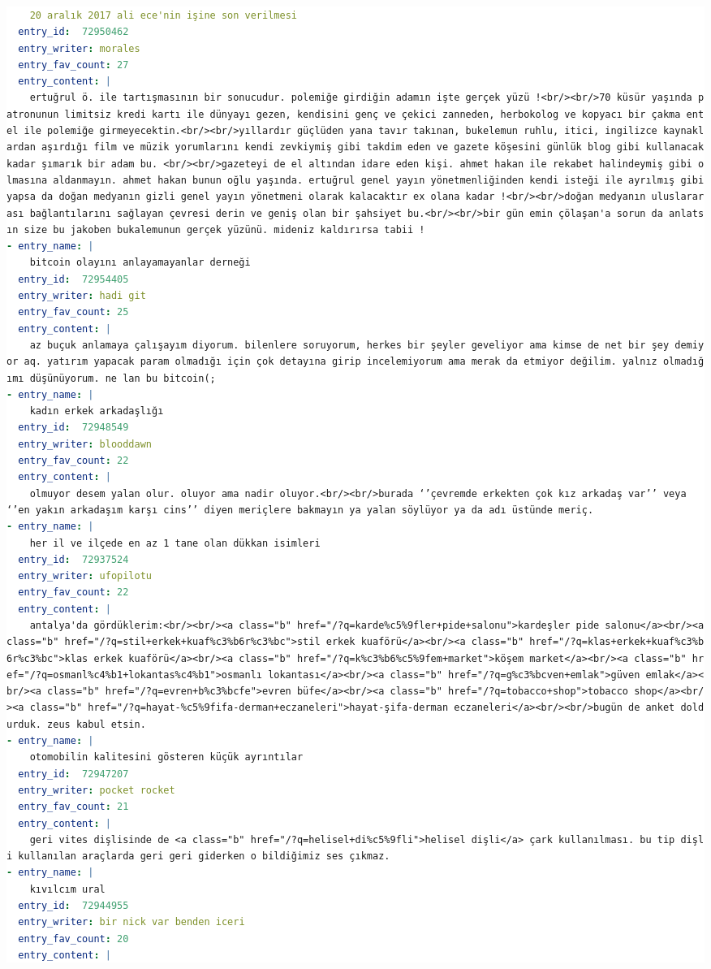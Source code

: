 ```yaml
    20 aralık 2017 ali ece'nin işine son verilmesi
  entry_id:  72950462
  entry_writer: morales
  entry_fav_count: 27
  entry_content: |
    ertuğrul ö. ile tartışmasının bir sonucudur. polemiğe girdiğin adamın işte gerçek yüzü !<br/><br/>70 küsür yaşında patronunun limitsiz kredi kartı ile dünyayı gezen, kendisini genç ve çekici zanneden, herbokolog ve kopyacı bir çakma entel ile polemiğe girmeyecektin.<br/><br/>yıllardır güçlüden yana tavır takınan, bukelemun ruhlu, itici, ingilizce kaynaklardan aşırdığı film ve müzik yorumlarını kendi zevkiymiş gibi takdim eden ve gazete köşesini günlük blog gibi kullanacak kadar şımarık bir adam bu. <br/><br/>gazeteyi de el altından idare eden kişi. ahmet hakan ile rekabet halindeymiş gibi olmasına aldanmayın. ahmet hakan bunun oğlu yaşında. ertuğrul genel yayın yönetmenliğinden kendi isteği ile ayrılmış gibi yapsa da doğan medyanın gizli genel yayın yönetmeni olarak kalacaktır ex olana kadar !<br/><br/>doğan medyanın uluslararası bağlantılarını sağlayan çevresi derin ve geniş olan bir şahsiyet bu.<br/><br/>bir gün emin çölaşan'a sorun da anlatsın size bu jakoben bukalemunun gerçek yüzünü. mideniz kaldırırsa tabii !
- entry_name: |
    bitcoin olayını anlayamayanlar derneği
  entry_id:  72954405
  entry_writer: hadi git
  entry_fav_count: 25
  entry_content: |
    az buçuk anlamaya çalışayım diyorum. bilenlere soruyorum, herkes bir şeyler geveliyor ama kimse de net bir şey demiyor aq. yatırım yapacak param olmadığı için çok detayına girip incelemiyorum ama merak da etmiyor değilim. yalnız olmadığımı düşünüyorum. ne lan bu bitcoin(;
- entry_name: |
    kadın erkek arkadaşlığı
  entry_id:  72948549
  entry_writer: blooddawn
  entry_fav_count: 22
  entry_content: |
    olmuyor desem yalan olur. oluyor ama nadir oluyor.<br/><br/>burada ‘’çevremde erkekten çok kız arkadaş var’’ veya ‘’en yakın arkadaşım karşı cins’’ diyen meriçlere bakmayın ya yalan söylüyor ya da adı üstünde meriç.
- entry_name: |
    her il ve ilçede en az 1 tane olan dükkan isimleri
  entry_id:  72937524
  entry_writer: ufopilotu
  entry_fav_count: 22
  entry_content: |
    antalya'da gördüklerim:<br/><br/><a class="b" href="/?q=karde%c5%9fler+pide+salonu">kardeşler pide salonu</a><br/><a class="b" href="/?q=stil+erkek+kuaf%c3%b6r%c3%bc">stil erkek kuaförü</a><br/><a class="b" href="/?q=klas+erkek+kuaf%c3%b6r%c3%bc">klas erkek kuaförü</a><br/><a class="b" href="/?q=k%c3%b6%c5%9fem+market">köşem market</a><br/><a class="b" href="/?q=osmanl%c4%b1+lokantas%c4%b1">osmanlı lokantası</a><br/><a class="b" href="/?q=g%c3%bcven+emlak">güven emlak</a><br/><a class="b" href="/?q=evren+b%c3%bcfe">evren büfe</a><br/><a class="b" href="/?q=tobacco+shop">tobacco shop</a><br/><a class="b" href="/?q=hayat-%c5%9fifa-derman+eczaneleri">hayat-şifa-derman eczaneleri</a><br/><br/>bugün de anket doldurduk. zeus kabul etsin.
- entry_name: |
    otomobilin kalitesini gösteren küçük ayrıntılar
  entry_id:  72947207
  entry_writer: pocket rocket
  entry_fav_count: 21
  entry_content: |
    geri vites dişlisinde de <a class="b" href="/?q=helisel+di%c5%9fli">helisel dişli</a> çark kullanılması. bu tip dişli kullanılan araçlarda geri geri giderken o bildiğimiz ses çıkmaz.
- entry_name: |
    kıvılcım ural
  entry_id:  72944955
  entry_writer: bir nick var benden iceri
  entry_fav_count: 20
  entry_content: |
```